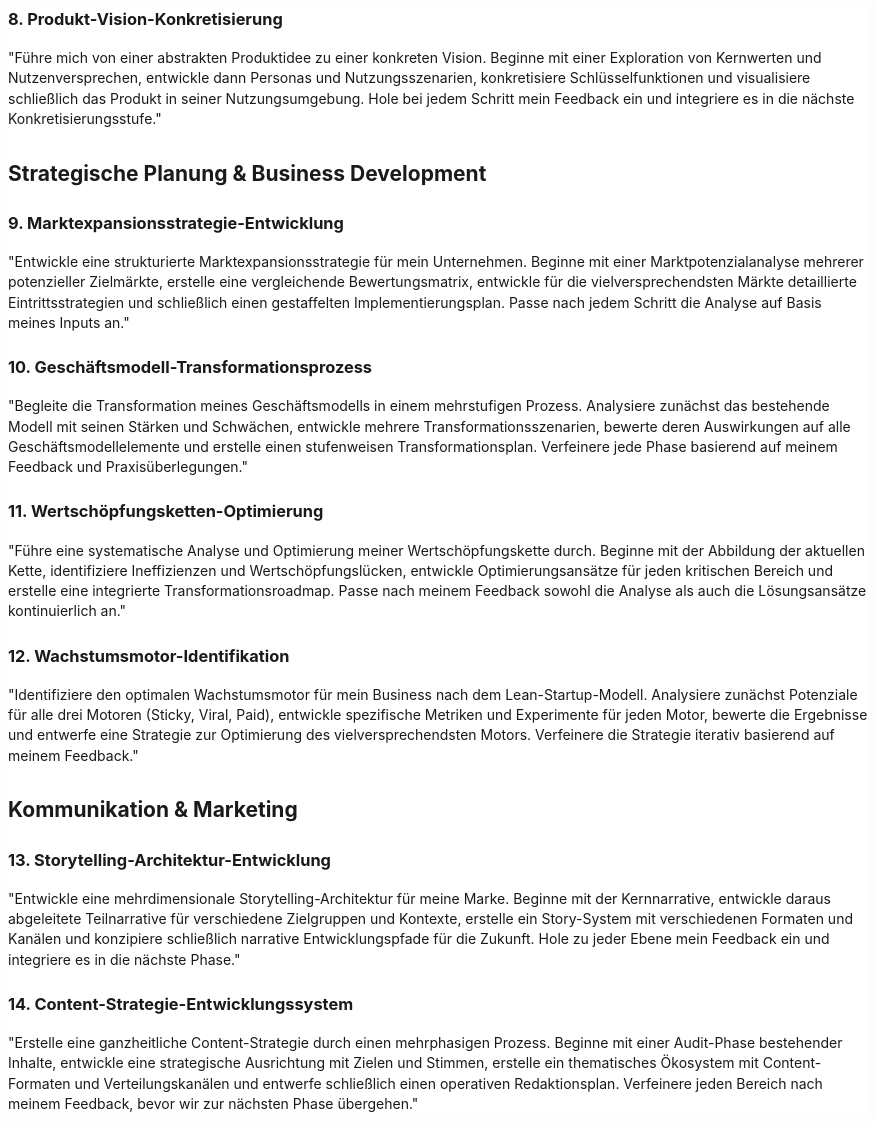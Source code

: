 ### 8. **Produkt-Vision-Konkretisierung**
"Führe mich von einer abstrakten Produktidee zu einer konkreten Vision. Beginne mit einer Exploration von Kernwerten und Nutzenversprechen, entwickle dann Personas und Nutzungsszenarien, konkretisiere Schlüsselfunktionen und visualisiere schließlich das Produkt in seiner Nutzungsumgebung. Hole bei jedem Schritt mein Feedback ein und integriere es in die nächste Konkretisierungsstufe."

## Strategische Planung & Business Development

### 9. **Marktexpansionsstrategie-Entwicklung**
"Entwickle eine strukturierte Marktexpansionsstrategie für mein Unternehmen. Beginne mit einer Marktpotenzialanalyse mehrerer potenzieller Zielmärkte, erstelle eine vergleichende Bewertungsmatrix, entwickle für die vielversprechendsten Märkte detaillierte Eintrittsstrategien und schließlich einen gestaffelten Implementierungsplan. Passe nach jedem Schritt die Analyse auf Basis meines Inputs an."

### 10. **Geschäftsmodell-Transformationsprozess**
"Begleite die Transformation meines Geschäftsmodells in einem mehrstufigen Prozess. Analysiere zunächst das bestehende Modell mit seinen Stärken und Schwächen, entwickle mehrere Transformationsszenarien, bewerte deren Auswirkungen auf alle Geschäftsmodellelemente und erstelle einen stufenweisen Transformationsplan. Verfeinere jede Phase basierend auf meinem Feedback und Praxisüberlegungen."

### 11. **Wertschöpfungsketten-Optimierung**
"Führe eine systematische Analyse und Optimierung meiner Wertschöpfungskette durch. Beginne mit der Abbildung der aktuellen Kette, identifiziere Ineffizienzen und Wertschöpfungslücken, entwickle Optimierungsansätze für jeden kritischen Bereich und erstelle eine integrierte Transformationsroadmap. Passe nach meinem Feedback sowohl die Analyse als auch die Lösungsansätze kontinuierlich an."

### 12. **Wachstumsmotor-Identifikation**
"Identifiziere den optimalen Wachstumsmotor für mein Business nach dem Lean-Startup-Modell. Analysiere zunächst Potenziale für alle drei Motoren (Sticky, Viral, Paid), entwickle spezifische Metriken und Experimente für jeden Motor, bewerte die Ergebnisse und entwerfe eine Strategie zur Optimierung des vielversprechendsten Motors. Verfeinere die Strategie iterativ basierend auf meinem Feedback."

## Kommunikation & Marketing

### 13. **Storytelling-Architektur-Entwicklung**
"Entwickle eine mehrdimensionale Storytelling-Architektur für meine Marke. Beginne mit der Kernnarrative, entwickle daraus abgeleitete Teilnarrative für verschiedene Zielgruppen und Kontexte, erstelle ein Story-System mit verschiedenen Formaten und Kanälen und konzipiere schließlich narrative Entwicklungspfade für die Zukunft. Hole zu jeder Ebene mein Feedback ein und integriere es in die nächste Phase."

### 14. **Content-Strategie-Entwicklungssystem**
"Erstelle eine ganzheitliche Content-Strategie durch einen mehrphasigen Prozess. Beginne mit einer Audit-Phase bestehender Inhalte, entwickle eine strategische Ausrichtung mit Zielen und Stimmen, erstelle ein thematisches Ökosystem mit Content-Formaten und Verteilungskanälen und entwerfe schließlich einen operativen Redaktionsplan. Verfeinere jeden Bereich nach meinem Feedback, bevor wir zur nächsten Phase übergehen."
